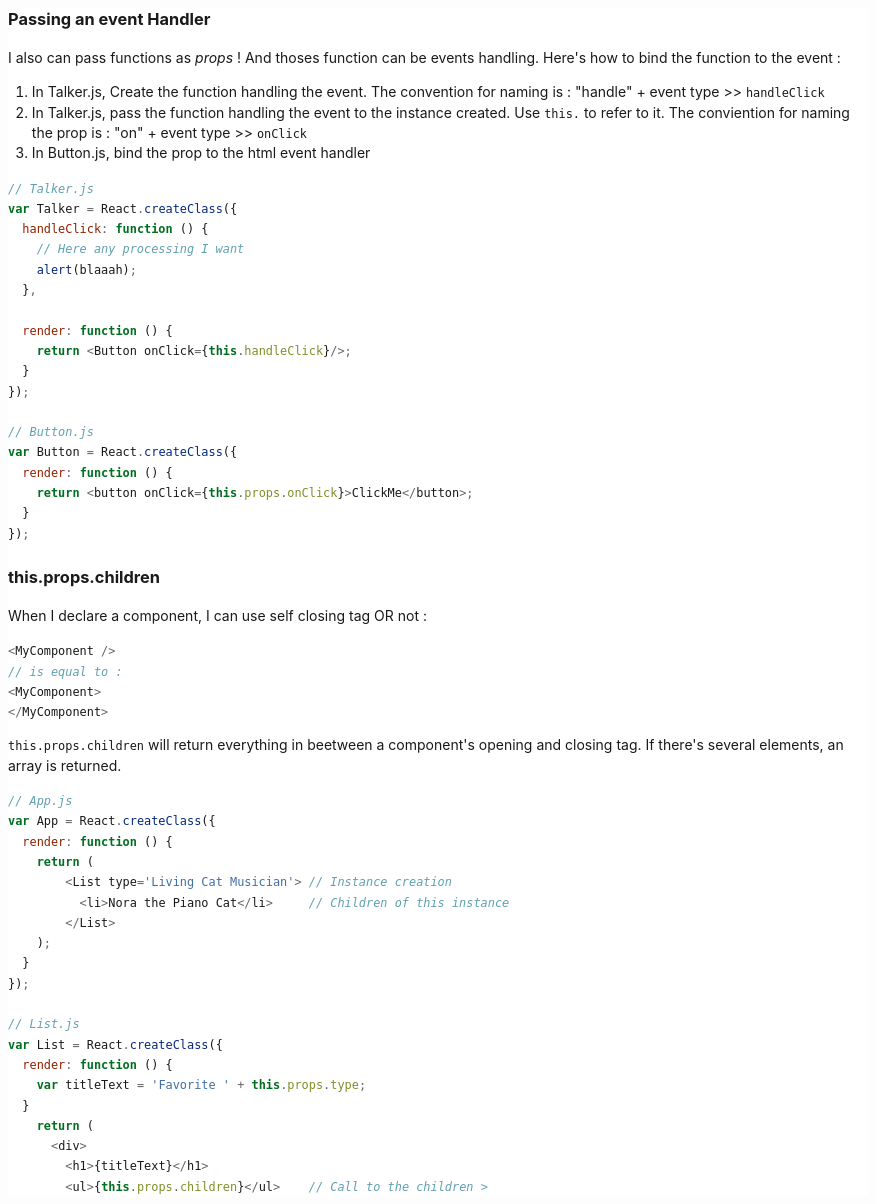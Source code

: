 ### Passing an event Handler

I also can pass functions as *props* ! And thoses function can be events handling. Here's how to bind the function to the event :

1. In Talker.js, Create the function handling the event. The convention for naming is : "handle" + event type >> `handleClick`
2. In Talker.js, pass the function handling the event to the instance created. Use `this.` to refer to it. The conviention for naming the prop is : "on" + event type >> `onClick`
3. In Button.js, bind the prop to the html event handler

```javascript
// Talker.js
var Talker = React.createClass({
  handleClick: function () {
    // Here any processing I want
    alert(blaaah);
  },
  
  render: function () {
    return <Button onClick={this.handleClick}/>;
  }
});

// Button.js
var Button = React.createClass({
  render: function () {
    return <button onClick={this.props.onClick}>ClickMe</button>;
  }
});
```

### this.props.children

When I declare a component, I can use self closing tag OR not :

```javascript
<MyComponent />
// is equal to :
<MyComponent>
</MyComponent>
```

`this.props.children` will return everything in beetween a component's opening and closing tag. If there's several elements, an array is returned.

```javascript
// App.js
var App = React.createClass({
  render: function () {
    return (
        <List type='Living Cat Musician'> // Instance creation
          <li>Nora the Piano Cat</li>     // Children of this instance
        </List>
    );
  }
});

// List.js
var List = React.createClass({
  render: function () {
    var titleText = 'Favorite ' + this.props.type;
  }
    return (
      <div>
        <h1>{titleText}</h1>
        <ul>{this.props.children}</ul>    // Call to the children >
```
